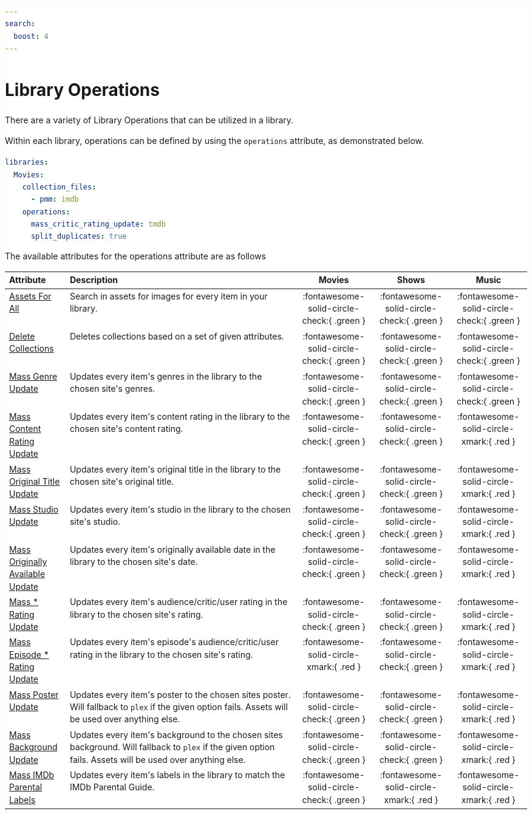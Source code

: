 ```yaml
---
search:
  boost: 4
---
```

# Library Operations

There are a variety of Library Operations that can be utilized in a library.

Within each library, operations can be defined by using the `operations` attribute, as demonstrated below.

```yaml
libraries:
  Movies:
    collection_files:
      - pmm: imdb
    operations:
      mass_critic_rating_update: tmdb
      split_duplicates: true
```

The available attributes for the operations attribute are as follows

| Attribute                                                             | Description                                                                                                                                                |                   Movies                    |                    Shows                    |                    Music                    |
|:----------------------------------------------------------------------|:-----------------------------------------------------------------------------------------------------------------------------------------------------------|:-------------------------------------------:|:-------------------------------------------:|:-------------------------------------------:|
| [Assets For All](#assets-for-all)                                     | Search in assets for images for every item in your library.                                                                                                | :fontawesome-solid-circle-check:{ .green }  | :fontawesome-solid-circle-check:{ .green }  | :fontawesome-solid-circle-check:{ .green }  |
| [Delete Collections](#delete-collections)                             | Deletes collections based on a set of given attributes.                                                                                                    | :fontawesome-solid-circle-check:{ .green }  | :fontawesome-solid-circle-check:{ .green }  | :fontawesome-solid-circle-check:{ .green }  |
| [Mass Genre Update](#mass-genre-update)                               | Updates every item's genres in the library to the chosen site's genres.                                                                                    | :fontawesome-solid-circle-check:{ .green }  | :fontawesome-solid-circle-check:{ .green }  | :fontawesome-solid-circle-check:{ .green }  |
| [Mass Content Rating Update](#mass-content-rating-update)             | Updates every item's content rating in the library to the chosen site's content rating.                                                                    | :fontawesome-solid-circle-check:{ .green }  | :fontawesome-solid-circle-check:{ .green }  |  :fontawesome-solid-circle-xmark:{ .red }   |
| [Mass Original Title Update](#mass-original-title-update)             | Updates every item's original title in the library to the chosen site's original title.                                                                    | :fontawesome-solid-circle-check:{ .green }  | :fontawesome-solid-circle-check:{ .green }  |  :fontawesome-solid-circle-xmark:{ .red }   |
| [Mass Studio Update](#mass-studio-update)                             | Updates every item's studio in the library to the chosen site's studio.                                                                                    | :fontawesome-solid-circle-check:{ .green }  | :fontawesome-solid-circle-check:{ .green }  |  :fontawesome-solid-circle-xmark:{ .red }   |
| [Mass Originally Available Update](#mass-originally-available-update) | Updates every item's originally available date in the library to the chosen site's date.                                                                   | :fontawesome-solid-circle-check:{ .green }  | :fontawesome-solid-circle-check:{ .green }  |  :fontawesome-solid-circle-xmark:{ .red }   |
| [Mass * Rating Update](#mass--rating-update)                          | Updates every item's audience/critic/user rating in the library to the chosen site's rating.                                                               | :fontawesome-solid-circle-check:{ .green }  | :fontawesome-solid-circle-check:{ .green }  |  :fontawesome-solid-circle-xmark:{ .red }   |
| [Mass Episode * Rating Update](#mass-episode--rating-update)          | Updates every item's episode's audience/critic/user rating in the library to the chosen site's rating.                                                     |  :fontawesome-solid-circle-xmark:{ .red }   | :fontawesome-solid-circle-check:{ .green }  |  :fontawesome-solid-circle-xmark:{ .red }   |
| [Mass Poster Update](#mass-poster-update)                             | Updates every item's poster to the chosen sites poster. Will fallback to `plex` if the given option fails. Assets will be used over anything else.         | :fontawesome-solid-circle-check:{ .green }  | :fontawesome-solid-circle-check:{ .green }  |  :fontawesome-solid-circle-xmark:{ .red }   |
| [Mass Background Update](#mass-background-update)                     | Updates every item's background to the chosen sites background. Will fallback to `plex` if the given option fails. Assets will be used over anything else. | :fontawesome-solid-circle-check:{ .green }  | :fontawesome-solid-circle-check:{ .green }  |  :fontawesome-solid-circle-xmark:{ .red }   |
| [Mass IMDb Parental Labels](#mass-imdb-parental-labels)               | Updates every item's labels in the library to match the IMDb Parental Guide.                                                                               | :fontawesome-solid-circle-check:{ .green }  |  :fontawesome-solid-circle-xmark:{ .red }   |  :fontawesome-solid-circle-xmark:{ .red }   |